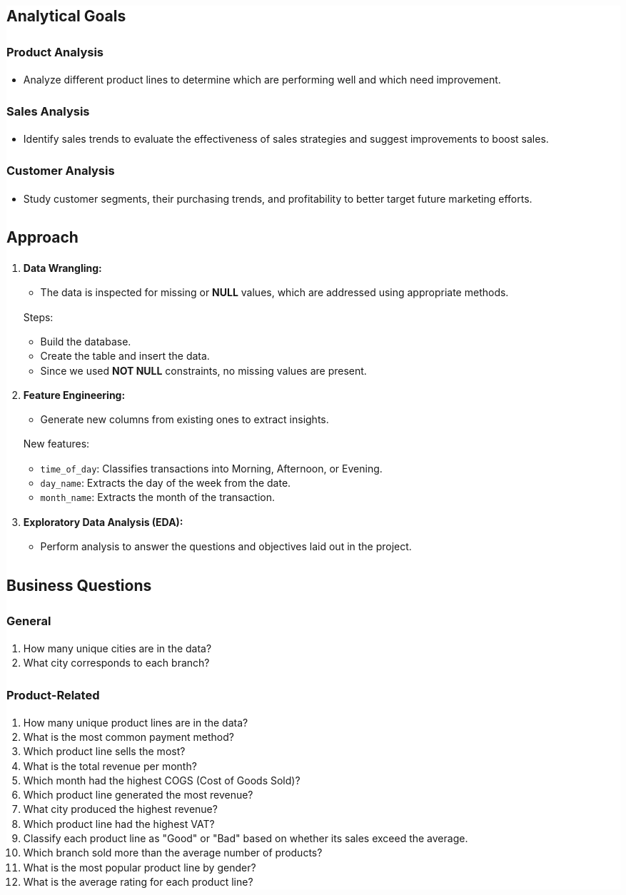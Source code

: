 ## Analytical Goals

### Product Analysis
- Analyze different product lines to determine which are performing well and which need improvement.

### Sales Analysis
- Identify sales trends to evaluate the effectiveness of sales strategies and suggest improvements to boost sales.

### Customer Analysis
- Study customer segments, their purchasing trends, and profitability to better target future marketing efforts.

## Approach

1. **Data Wrangling:**
   - The data is inspected for missing or **NULL** values, which are addressed using appropriate methods.

   Steps:
   - Build the database.
   - Create the table and insert the data.
   - Since we used **NOT NULL** constraints, no missing values are present.

2. **Feature Engineering:**
   - Generate new columns from existing ones to extract insights.

   New features:
   - `time_of_day`: Classifies transactions into Morning, Afternoon, or Evening.
   - `day_name`: Extracts the day of the week from the date.
   - `month_name`: Extracts the month of the transaction.

3. **Exploratory Data Analysis (EDA):**
   - Perform analysis to answer the questions and objectives laid out in the project.

## Business Questions

### General
1. How many unique cities are in the data?
2. What city corresponds to each branch?

### Product-Related
1. How many unique product lines are in the data?
2. What is the most common payment method?
3. Which product line sells the most?
4. What is the total revenue per month?
5. Which month had the highest COGS (Cost of Goods Sold)?
6. Which product line generated the most revenue?
7. What city produced the highest revenue?
8. Which product line had the highest VAT?
9. Classify each product line as "Good" or "Bad" based on whether its sales exceed the average.
10. Which branch sold more than the average number of products?
11. What is the most popular product line by gender?
12. What is the average rating for each product line?
